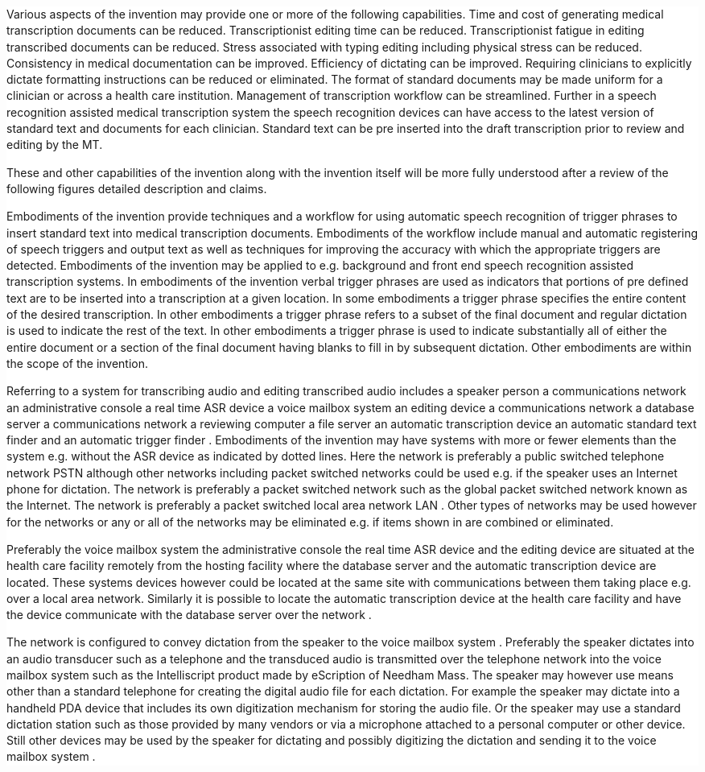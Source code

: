 Various aspects of the invention may provide one or more of the following capabilities. Time and cost of generating medical transcription documents can be reduced. Transcriptionist editing time can be reduced. Transcriptionist fatigue in editing transcribed documents can be reduced. Stress associated with typing editing including physical stress can be reduced. Consistency in medical documentation can be improved. Efficiency of dictating can be improved. Requiring clinicians to explicitly dictate formatting instructions can be reduced or eliminated. The format of standard documents may be made uniform for a clinician or across a health care institution. Management of transcription workflow can be streamlined. Further in a speech recognition assisted medical transcription system the speech recognition devices can have access to the latest version of standard text and documents for each clinician. Standard text can be pre inserted into the draft transcription prior to review and editing by the MT.

These and other capabilities of the invention along with the invention itself will be more fully understood after a review of the following figures detailed description and claims.

Embodiments of the invention provide techniques and a workflow for using automatic speech recognition of trigger phrases to insert standard text into medical transcription documents. Embodiments of the workflow include manual and automatic registering of speech triggers and output text as well as techniques for improving the accuracy with which the appropriate triggers are detected. Embodiments of the invention may be applied to e.g. background and front end speech recognition assisted transcription systems. In embodiments of the invention verbal trigger phrases are used as indicators that portions of pre defined text are to be inserted into a transcription at a given location. In some embodiments a trigger phrase specifies the entire content of the desired transcription. In other embodiments a trigger phrase refers to a subset of the final document and regular dictation is used to indicate the rest of the text. In other embodiments a trigger phrase is used to indicate substantially all of either the entire document or a section of the final document having blanks to fill in by subsequent dictation. Other embodiments are within the scope of the invention.

Referring to a system for transcribing audio and editing transcribed audio includes a speaker person a communications network an administrative console a real time ASR device a voice mailbox system an editing device a communications network a database server a communications network a reviewing computer a file server an automatic transcription device an automatic standard text finder and an automatic trigger finder . Embodiments of the invention may have systems with more or fewer elements than the system e.g. without the ASR device as indicated by dotted lines. Here the network is preferably a public switched telephone network PSTN although other networks including packet switched networks could be used e.g. if the speaker uses an Internet phone for dictation. The network is preferably a packet switched network such as the global packet switched network known as the Internet. The network is preferably a packet switched local area network LAN . Other types of networks may be used however for the networks or any or all of the networks may be eliminated e.g. if items shown in are combined or eliminated.

Preferably the voice mailbox system the administrative console the real time ASR device and the editing device are situated at the health care facility remotely from the hosting facility where the database server and the automatic transcription device are located. These systems devices however could be located at the same site with communications between them taking place e.g. over a local area network. Similarly it is possible to locate the automatic transcription device at the health care facility and have the device communicate with the database server over the network .

The network is configured to convey dictation from the speaker to the voice mailbox system . Preferably the speaker dictates into an audio transducer such as a telephone and the transduced audio is transmitted over the telephone network into the voice mailbox system such as the Intelliscript product made by eScription of Needham Mass. The speaker may however use means other than a standard telephone for creating the digital audio file for each dictation. For example the speaker may dictate into a handheld PDA device that includes its own digitization mechanism for storing the audio file. Or the speaker may use a standard dictation station such as those provided by many vendors or via a microphone attached to a personal computer or other device. Still other devices may be used by the speaker for dictating and possibly digitizing the dictation and sending it to the voice mailbox system .
